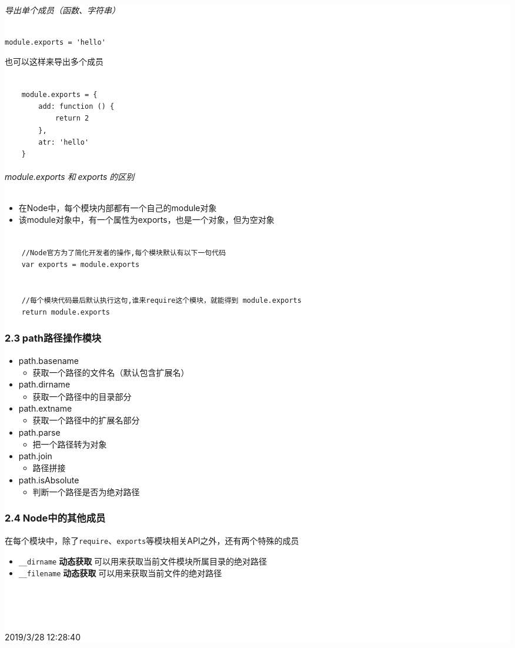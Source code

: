 ###### 导出单个成员（函数、字符串）

``` module.exports = 'hello' ```

也可以这样来导出多个成员

```

	module.exports = {
		add: function () {
			return 2
		},
		atr: 'hello'
	}

```

###### module.exports 和 exports 的区别

- 在Node中，每个模块内部都有一个自己的module对象
- 该module对象中，有一个属性为exports，也是一个对象，但为空对象

```

	//Node官方为了简化开发者的操作,每个模块默认有以下一句代码
	var exports = module.exports


	//每个模块代码最后默认执行这句,谁来require这个模块，就能得到 module.exports
	return module.exports

``` 

### 2.3 path路径操作模块

- path.basename
	- 获取一个路径的文件名（默认包含扩展名）
- path.dirname
	- 获取一个路径中的目录部分
- path.extname
	- 获取一个路径中的扩展名部分
- path.parse
	- 把一个路径转为对象
- path.join
	- 路径拼接
- path.isAbsolute
	- 判断一个路径是否为绝对路径


### 2.4 Node中的其他成员

在每个模块中，除了`require`、`exports`等模块相关API之外，还有两个特殊的成员

- `__dirname` **动态获取** 可以用来获取当前文件模块所属目录的绝对路径
- `__filename` **动态获取** 可以用来获取当前文件的绝对路径 








<br><br><br>

2019/3/28 12:28:40 

```